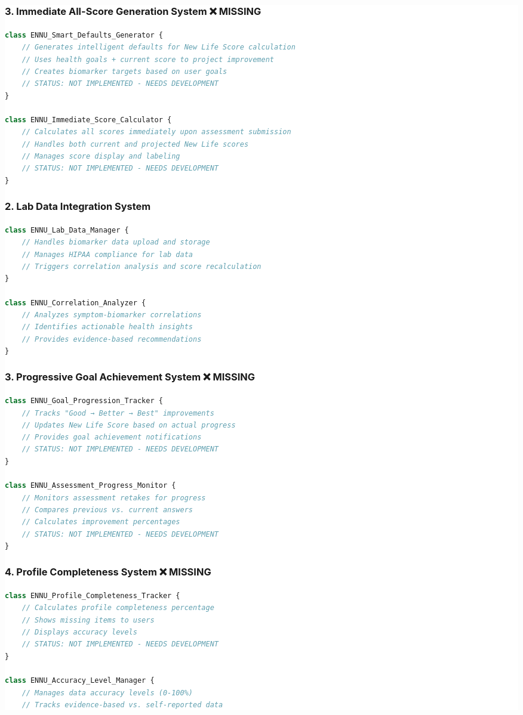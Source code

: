 ### **3. Immediate All-Score Generation System** ❌ **MISSING**
```php
class ENNU_Smart_Defaults_Generator {
    // Generates intelligent defaults for New Life Score calculation
    // Uses health goals + current score to project improvement
    // Creates biomarker targets based on user goals
    // STATUS: NOT IMPLEMENTED - NEEDS DEVELOPMENT
}

class ENNU_Immediate_Score_Calculator {
    // Calculates all scores immediately upon assessment submission
    // Handles both current and projected New Life scores
    // Manages score display and labeling
    // STATUS: NOT IMPLEMENTED - NEEDS DEVELOPMENT
}
```

### **2. Lab Data Integration System**
```php
class ENNU_Lab_Data_Manager {
    // Handles biomarker data upload and storage
    // Manages HIPAA compliance for lab data
    // Triggers correlation analysis and score recalculation
}

class ENNU_Correlation_Analyzer {
    // Analyzes symptom-biomarker correlations
    // Identifies actionable health insights
    // Provides evidence-based recommendations
}
```

### **3. Progressive Goal Achievement System** ❌ **MISSING**
```php
class ENNU_Goal_Progression_Tracker {
    // Tracks "Good → Better → Best" improvements
    // Updates New Life Score based on actual progress
    // Provides goal achievement notifications
    // STATUS: NOT IMPLEMENTED - NEEDS DEVELOPMENT
}

class ENNU_Assessment_Progress_Monitor {
    // Monitors assessment retakes for progress
    // Compares previous vs. current answers
    // Calculates improvement percentages
    // STATUS: NOT IMPLEMENTED - NEEDS DEVELOPMENT
}
```

### **4. Profile Completeness System** ❌ **MISSING**
```php
class ENNU_Profile_Completeness_Tracker {
    // Calculates profile completeness percentage
    // Shows missing items to users
    // Displays accuracy levels
    // STATUS: NOT IMPLEMENTED - NEEDS DEVELOPMENT
}

class ENNU_Accuracy_Level_Manager {
    // Manages data accuracy levels (0-100%)
    // Tracks evidence-based vs. self-reported data
```